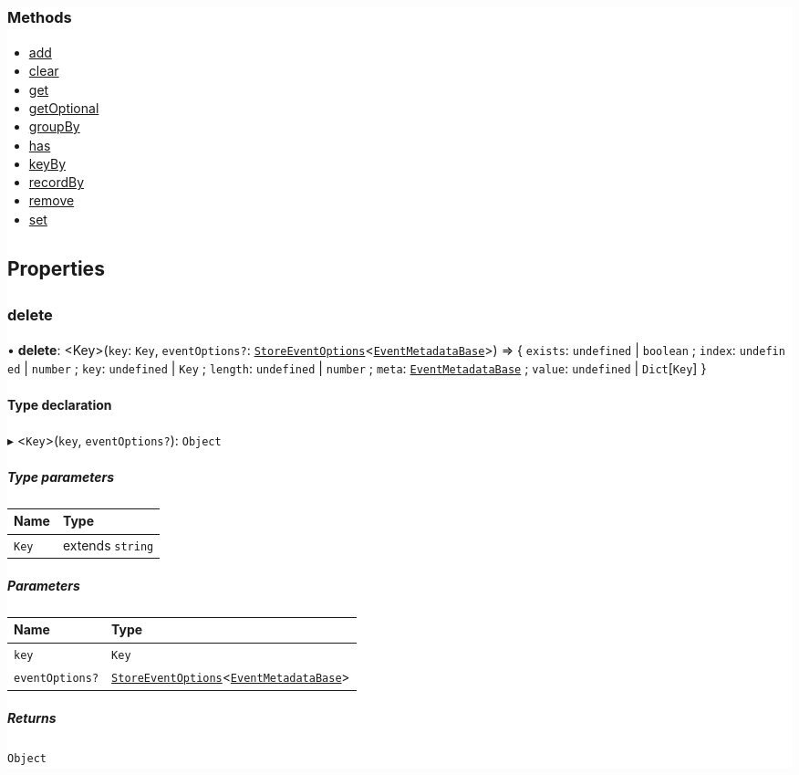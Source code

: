 ### Methods

- [add](Utils___A_collection_of_common_utilities__Internal_or_from_other_libraries.Store.md#add)
- [clear](Utils___A_collection_of_common_utilities__Internal_or_from_other_libraries.Store.md#clear)
- [get](Utils___A_collection_of_common_utilities__Internal_or_from_other_libraries.Store.md#get)
- [getOptional](Utils___A_collection_of_common_utilities__Internal_or_from_other_libraries.Store.md#getoptional)
- [groupBy](Utils___A_collection_of_common_utilities__Internal_or_from_other_libraries.Store.md#groupby)
- [has](Utils___A_collection_of_common_utilities__Internal_or_from_other_libraries.Store.md#has)
- [keyBy](Utils___A_collection_of_common_utilities__Internal_or_from_other_libraries.Store.md#keyby)
- [recordBy](Utils___A_collection_of_common_utilities__Internal_or_from_other_libraries.Store.md#recordby)
- [remove](Utils___A_collection_of_common_utilities__Internal_or_from_other_libraries.Store.md#remove)
- [set](Utils___A_collection_of_common_utilities__Internal_or_from_other_libraries.Store.md#set)

## Properties

### delete

• **delete**: <Key\>(`key`: `Key`, `eventOptions?`: [`StoreEventOptions`](../modules/Utils___A_collection_of_common_utilities__Internal_or_from_other_libraries.md#storeeventoptions)<[`EventMetadataBase`](../modules/Utils___A_collection_of_common_utilities__Internal_or_from_other_libraries.md#eventmetadatabase)\>) => { `exists`: `undefined` \| `boolean` ; `index`: `undefined` \| `number` ; `key`: `undefined` \| `Key` ; `length`: `undefined` \| `number` ; `meta`: [`EventMetadataBase`](../modules/Utils___A_collection_of_common_utilities__Internal_or_from_other_libraries.md#eventmetadatabase) ; `value`: `undefined` \| `Dict`[`Key`]  }

#### Type declaration

▸ <`Key`\>(`key`, `eventOptions?`): `Object`

##### Type parameters

| Name | Type |
| :------ | :------ |
| `Key` | extends `string` |

##### Parameters

| Name | Type |
| :------ | :------ |
| `key` | `Key` |
| `eventOptions?` | [`StoreEventOptions`](../modules/Utils___A_collection_of_common_utilities__Internal_or_from_other_libraries.md#storeeventoptions)<[`EventMetadataBase`](../modules/Utils___A_collection_of_common_utilities__Internal_or_from_other_libraries.md#eventmetadatabase)\> |

##### Returns

`Object`
